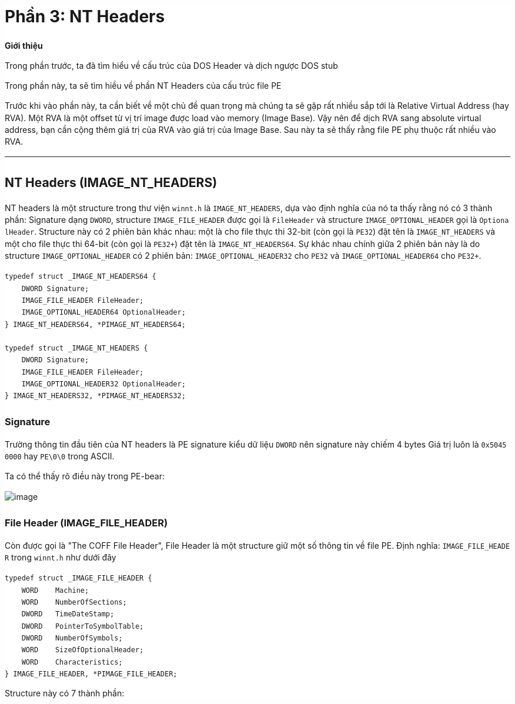 # Phần 3: NT Headers

**Giới thiệu**

Trong phần trước, ta đã tìm hiểu về cấu trúc của DOS Header và dịch ngược DOS stub

Trong phần này, ta sẽ tìm hiều về phần NT Headers của cấu trúc file PE

Trước khi vào phần này, ta cần biết về một chủ đề quan trọng mà chúng ta sẽ gặp rất nhiều sắp tới là Relative Virtual Address (hay RVA). Một RVA là một offset từ vị trí image được load vào memory (Image Base). Vậy nên để dịch RVA sang absolute virtual address, bạn cần cộng thêm giá trị của RVA vào giá trị của Image Base. Sau này ta sẽ thấy rằng file PE phụ thuộc rất nhiều vào RVA.

---

## NT Headers (IMAGE_NT_HEADERS)
NT headers là một structure trong thư viện `winnt.h` là `IMAGE_NT_HEADERS`, dựa vào định nghĩa của nó ta thấy rằng nó có 3 thành phần: Signature dạng `DWORD`, structure `IMAGE_FILE_HEADER` được gọi là `FileHeader` và structure `IMAGE_OPTIONAL_HEADER` gọi là `OptionalHeader`.
Structure này có 2 phiên bản khác nhau: một là cho file thực thi 32-bit (còn gọi là `PE32`) đặt tên là `IMAGE_NT_HEADERS` và một cho file thực thi 64-bit (còn gọi là `PE32+`) đặt tên là `IMAGE_NT_HEADERS64`.
Sự khác nhau chính giữa 2 phiên bản này là do structure `IMAGE_OPTIONAL_HEADER` có 2 phiên bản: `IMAGE_OPTIONAL_HEADER32` cho `PE32` và `IMAGE_OPTIONAL_HEADER64` cho `PE32+`.

```Cpp=
typedef struct _IMAGE_NT_HEADERS64 {
    DWORD Signature;
    IMAGE_FILE_HEADER FileHeader;
    IMAGE_OPTIONAL_HEADER64 OptionalHeader;
} IMAGE_NT_HEADERS64, *PIMAGE_NT_HEADERS64;

typedef struct _IMAGE_NT_HEADERS {
    DWORD Signature;
    IMAGE_FILE_HEADER FileHeader;
    IMAGE_OPTIONAL_HEADER32 OptionalHeader;
} IMAGE_NT_HEADERS32, *PIMAGE_NT_HEADERS32;
```

### Signature
Trường thông tin đầu tiên của NT headers là PE signature kiểu dữ liệu `DWORD` nên signature này chiếm 4 bytes
Giá trị luôn là `0x50450000` hay `PE\0\0` trong ASCII.

Ta có thể thấy rõ điều này trong PE-bear:

![image](https://hackmd.io/_uploads/rJjrMTcnT.png)

### File Header (IMAGE_FILE_HEADER)
Còn được gọi là "The COFF File Header", File Header là một structure giữ một số thông tin về file PE.
Định nghĩa: `IMAGE_FILE_HEADER` trong `winnt.h` như dưới đây
```cpp=
typedef struct _IMAGE_FILE_HEADER {
    WORD    Machine;
    WORD    NumberOfSections;
    DWORD   TimeDateStamp;
    DWORD   PointerToSymbolTable;
    DWORD   NumberOfSymbols;
    WORD    SizeOfOptionalHeader;
    WORD    Characteristics;
} IMAGE_FILE_HEADER, *PIMAGE_FILE_HEADER;
```
Structure này có 7 thành phần:
